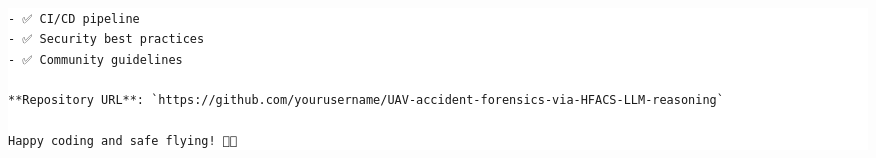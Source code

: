    ```
- ✅ CI/CD pipeline
- ✅ Security best practices
- ✅ Community guidelines

**Repository URL**: `https://github.com/yourusername/UAV-accident-forensics-via-HFACS-LLM-reasoning`

Happy coding and safe flying! 🚁✨
